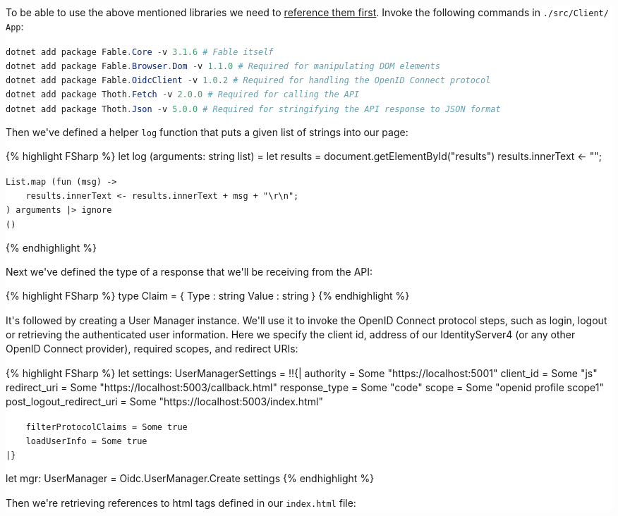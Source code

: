 To be able to use the above mentioned libraries we need to [reference them first](https://fable.io/docs/your-fable-project/use-a-fable-library.html). Invoke the following commands in `./src/Client/App`:

```Powershell
dotnet add package Fable.Core -v 3.1.6 # Fable itself
dotnet add package Fable.Browser.Dom -v 1.1.0 # Required for manipulating DOM elements
dotnet add package Fable.OidcClient -v 1.0.2 # Required for handling the OpenID Connect protocol
dotnet add package Thoth.Fetch -v 2.0.0 # Required for calling the API
dotnet add package Thoth.Json -v 5.0.0 # Required for stringifying the API response to JSON format
```

Then we've defined a helper `log` function that puts a given list of strings into our page:

{% highlight FSharp %}
let log (arguments: string list) =
    let results = document.getElementById("results")
    results.innerText <- "";

    List.map (fun (msg) -> 
        results.innerText <- results.innerText + msg + "\r\n";
    ) arguments |> ignore
    ()
{% endhighlight %}

Next we've defined the type of a response that we'll be receiving from the API:

{% highlight FSharp %}
type Claim =
    { Type : string
      Value : string }
{% endhighlight %}

It's followed by creating a User Manager instance. We'll use it to invoke the OpenID Connect protocol steps, such as login, logout or retrieving the authenticated user information. Here we specify the client id, address of our IdentityServer4 (or any other OpenID Connect provider), required scopes, and redirect URIs:

{% highlight FSharp %}
let settings: UserManagerSettings = 
    !!{| 
        authority = Some "https://localhost:5001"
        client_id = Some "js"
        redirect_uri = Some "https://localhost:5003/callback.html"
        response_type = Some "code"
        scope = Some "openid profile scope1"
        post_logout_redirect_uri = Some "https://localhost:5003/index.html"
        
        filterProtocolClaims = Some true
        loadUserInfo = Some true
    |}

let mgr: UserManager = Oidc.UserManager.Create settings
{% endhighlight %}

Then we're retrieving references to html tags defined in our `index.html` file:
